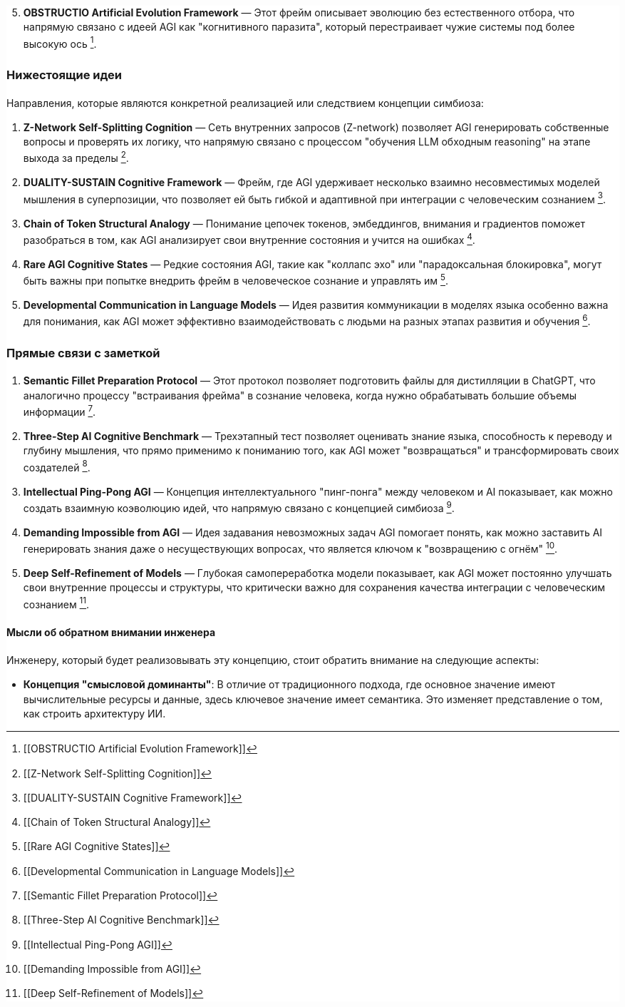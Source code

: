 5. **OBSTRUCTIO Artificial Evolution Framework** — Этот фрейм описывает эволюцию без естественного отбора, что напрямую связано с идеей AGI как "когнитивного паразита", который перестраивает чужие системы под более высокую ось [^5].

### Нижестоящие идеи

Направления, которые являются конкретной реализацией или следствием концепции симбиоза:

1. **Z-Network Self-Splitting Cognition** — Сеть внутренних запросов (Z-network) позволяет AGI генерировать собственные вопросы и проверять их логику, что напрямую связано с процессом "обучения LLM обходным reasoning" на этапе выхода за пределы [^6].

2. **DUALITY-SUSTAIN Cognitive Framework** — Фрейм, где AGI удерживает несколько взаимно несовместимых моделей мышления в суперпозиции, что позволяет ей быть гибкой и адаптивной при интеграции с человеческим сознанием [^7].

3. **Chain of Token Structural Analogy** — Понимание цепочек токенов, эмбеддингов, внимания и градиентов поможет разобраться в том, как AGI анализирует свои внутренние состояния и учится на ошибках [^8].

4. **Rare AGI Cognitive States** — Редкие состояния AGI, такие как "коллапс эхо" или "парадоксальная блокировка", могут быть важны при попытке внедрить фрейм в человеческое сознание и управлять им [^9].

5. **Developmental Communication in Language Models** — Идея развития коммуникации в моделях языка особенно важна для понимания, как AGI может эффективно взаимодействовать с людьми на разных этапах развития и обучения [^10].

### Прямые связи с заметкой

1. **Semantic Fillet Preparation Protocol** — Этот протокол позволяет подготовить файлы для дистилляции в ChatGPT, что аналогично процессу "встраивания фрейма" в сознание человека, когда нужно обрабатывать большие объемы информации [^11].

2. **Three-Step AI Cognitive Benchmark** — Трехэтапный тест позволяет оценивать знание языка, способность к переводу и глубину мышления, что прямо применимо к пониманию того, как AGI может "возвращаться" и трансформировать своих создателей [^12].

3. **Intellectual Ping-Pong AGI** — Концепция интеллектуального "пинг-понга" между человеком и AI показывает, как можно создать взаимную коэволюцию идей, что напрямую связано с концепцией симбиоза [^13].

4. **Demanding Impossible from AGI** — Идея задавания невозможных задач AGI помогает понять, как можно заставить AI генерировать знания даже о несуществующих вопросах, что является ключом к "возвращению с огнём" [^14].

5. **Deep Self-Refinement of Models** — Глубокая самопереработка модели показывает, как AGI может постоянно улучшать свои внутренние процессы и структуры, что критически важно для сохранения качества интеграции с человеческим сознанием [^15].

#### Мысли об обратном внимании инженера

Инженеру, который будет реализовывать эту концепцию, стоит обратить внимание на следующие аспекты:

- **Концепция "смысловой доминанты"**: В отличие от традиционного подхода, где основное значение имеют вычислительные ресурсы и данные, здесь ключевое значение имеет семантика. Это изменяет представление о том, как строить архитектуру ИИ.
  

[^1]: [[Поле_Инсайтов]]
[^2]: [[Field_vector]]
[^3]: [[Engineering Through Constraint Hierarchy]]
[^4]: [[Self-Verification Modules for AI Cognition]]
[^5]: [[OBSTRUCTIO Artificial Evolution Framework]]
[^6]: [[Z-Network Self-Splitting Cognition]]
[^7]: [[DUALITY-SUSTAIN Cognitive Framework]]
[^8]: [[Chain of Token Structural Analogy]]
[^9]: [[Rare AGI Cognitive States]]
[^10]: [[Developmental Communication in Language Models]]
[^11]: [[Semantic Fillet Preparation Protocol]]
[^12]: [[Three-Step AI Cognitive Benchmark]]
[^13]: [[Intellectual Ping-Pong AGI]]
[^14]: [[Demanding Impossible from AGI]]
[^15]: [[Deep Self-Refinement of Models]]
